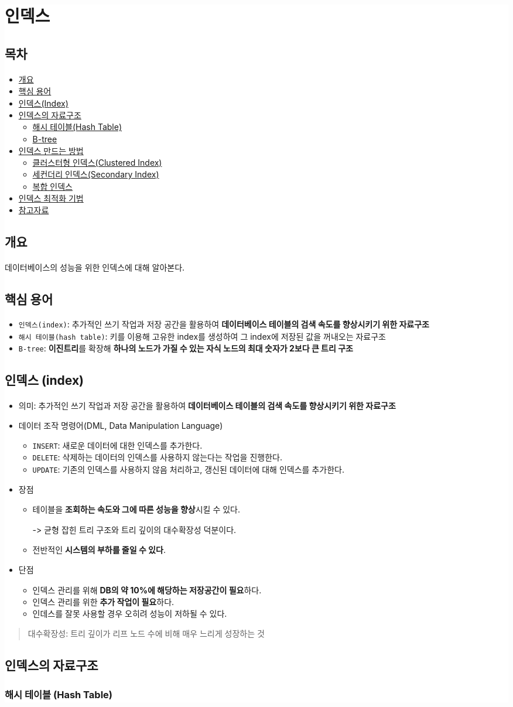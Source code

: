 # 인덱스

## 목차
- [개요](#개요)
- [핵심 용어](#핵심-용어)
- [인덱스(Index)](#인덱스-index)
- [인덱스의 자료구조](#인덱스의-자료구조)
    - [해시 테이블(Hash Table)](#해시-테이블-hash-table)
    - [B-tree](#b-tree)
- [인덱스 만드는 방법](#인덱스-만드는-방법)
    - [클러스터형 인덱스(Clustered Index)](#클러스터형-인덱스-clustered-index)
    - [세컨더리 인덱스(Secondary Index)](#세컨더리-인덱스-secondary-index--non-clustered-index)
    - [복합 인덱스](#복합-인덱스-clustered-non-clustered-index)
- [인덱스 최적화 기법](#인덱스-최적화-기법)
- [참고자료](#참고자료)

## 개요
데이터베이스의 성능을 위한 인덱스에 대해 알아본다.

## 핵심 용어
- `인덱스(index)`: 추가적인 쓰기 작업과 저장 공간을 활용하여 **데이터베이스 테이블의 검색 속도를 향상시키기 위한 자료구조**
- `해시 테이블(hash table)`: 키를 이용해 고유한 index를 생성하여 그 index에 저장된 값을 꺼내오는 자료구조
- `B-tree`: **이진트리**를 확장해 **하나의 노드가 가질 수 있는 자식 노드의 최대 숫자가 2보다 큰 트리 구조**

## 인덱스 (index)

- 의미: 추가적인 쓰기 작업과 저장 공간을 활용하여 **데이터베이스 테이블의 검색 속도를 향상시키기 위한 자료구조**

- 데이터 조작 명령어(DML, Data Manipulation Language)
    - `INSERT`: 새로운 데이터에 대한 인덱스를 추가한다.
    - `DELETE`: 삭제하는 데이터의 인덱스를 사용하지 않는다는 작업을 진행한다.
    - `UPDATE`: 기존의 인덱스를 사용하지 않음 처리하고, 갱신된 데이터에 대해 인덱스를 추가한다.

- 장점
    - 테이블을 **조회하는 속도와 그에 따른 성능을 향상**시킬 수 있다. 
        
        -> 균형 잡힌 트리 구조와 트리 깊이의 대수확장성 덕분이다.
    
    - 전반적인 **시스템의 부하를 줄일 수 있다**.

- 단점
    - 인덱스 관리를 위해 **DB의 약 10%에 해당하는 저장공간이 필요**하다.
    - 인덱스 관리를 위한 **추가 작업이 필요**하다.
    - 인데스를 잘못 사용할 경우 오히려 성능이 저하될 수 있다.

> 대수확장성: 트리 깊이가 리프 노드 수에 비해 매우 느리게 성장하는 것

## 인덱스의 자료구조

### 해시 테이블 (Hash Table)
